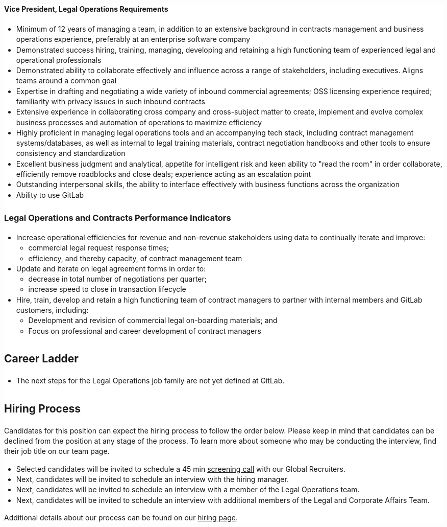 #### Vice President, Legal Operations Requirements

- Minimum of 12 years of managing a team, in addition to an extensive background in contracts management and business operations experience, preferably at an enterprise software company
- Demonstrated success hiring, training, managing, developing and retaining a high functioning team of experienced legal and operational professionals
- Demonstrated ability to collaborate effectively and influence across a range of stakeholders, including executives. Aligns teams around a common goal
- Expertise in drafting and negotiating a wide variety of inbound commercial agreements; OSS licensing experience required; familiarity with privacy issues in such inbound contracts
- Extensive experience in collaborating cross company and cross-subject matter to create, implement and evolve complex business processes and automation of operations to maximize efficiency
- Highly proficient in managing legal operations tools and an accompanying tech stack, including contract management systems/databases, as well as internal to legal training materials, contract negotiation handbooks and other tools to ensure consistency and standardization
- Excellent business judgment and analytical, appetite for intelligent risk and keen ability to "read the room" in order collaborate, efficiently remove roadblocks and close deals; experience acting as an escalation point
- Outstanding interpersonal skills, the ability to interface effectively with business functions across the organization
- Ability to use GitLab

### Legal Operations and Contracts Performance Indicators

- Increase operational efficiencies for revenue and non-revenue stakeholders using data to  continually iterate and improve:
  - commercial legal request response times;
  - efficiency, and thereby capacity, of contract management team
- Update and iterate on legal agreement forms in order to:
  - decrease in total number of negotiations per quarter;
  - increase speed to close in transaction lifecycle
- Hire, train, develop and retain a high functioning team of contract managers to partner with internal members and GitLab customers, including:
  - Development and revision of commercial legal on-boarding materials; and
  - Focus on professional and career development of contract managers

## Career Ladder

- The next steps for the Legal Operations job family are not yet defined at GitLab.

## Hiring Process

Candidates for this position can expect the hiring process to follow the order below. Please keep in mind that candidates can be declined from the position at any stage of the process. To learn more about someone who may be conducting the interview, find their job title on our team page.

- Selected candidates will be invited to schedule a 45 min [screening call](/handbook/hiring/#screening-call) with our Global Recruiters.
- Next, candidates will be invited to schedule an interview with the hiring manager.
- Next, candidates will be invited to schedule an interview with a member of the Legal Operations team.
- Next, candidates will be invited to schedule an interview with additional members of the Legal and Corporate Affairs Team.

Additional details about our process can be found on our [hiring page](/handbook/hiring/).
